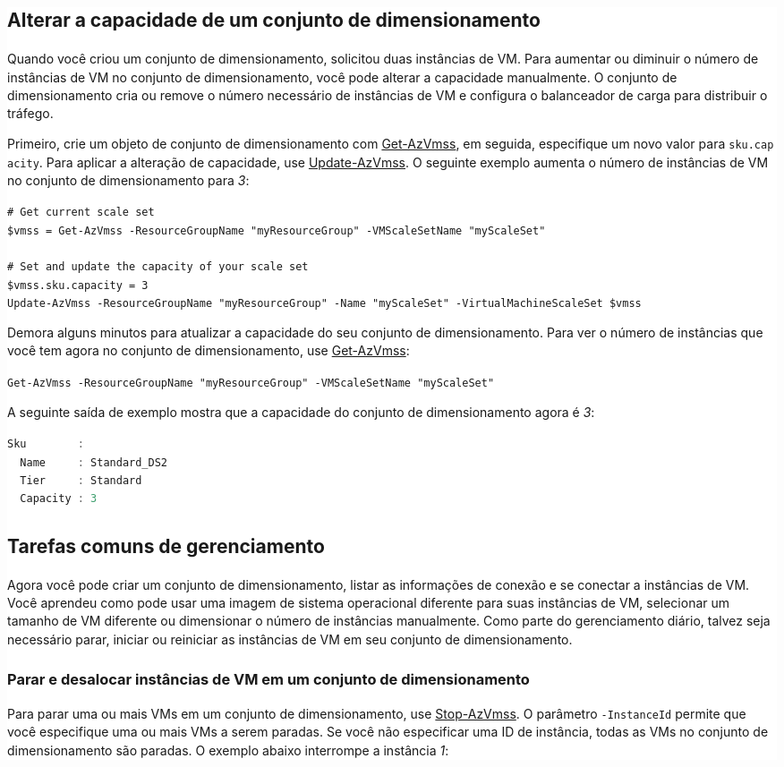 
## <a name="change-the-capacity-of-a-scale-set"></a>Alterar a capacidade de um conjunto de dimensionamento
Quando você criou um conjunto de dimensionamento, solicitou duas instâncias de VM. Para aumentar ou diminuir o número de instâncias de VM no conjunto de dimensionamento, você pode alterar a capacidade manualmente. O conjunto de dimensionamento cria ou remove o número necessário de instâncias de VM e configura o balanceador de carga para distribuir o tráfego.

Primeiro, crie um objeto de conjunto de dimensionamento com [Get-AzVmss](/powershell/module/az.compute/get-azvmss), em seguida, especifique um novo valor para `sku.capacity`. Para aplicar a alteração de capacidade, use [Update-AzVmss](/powershell/module/az.compute/update-azvmss). O seguinte exemplo aumenta o número de instâncias de VM no conjunto de dimensionamento para *3*:

```azurepowershell-interactive
# Get current scale set
$vmss = Get-AzVmss -ResourceGroupName "myResourceGroup" -VMScaleSetName "myScaleSet"

# Set and update the capacity of your scale set
$vmss.sku.capacity = 3
Update-AzVmss -ResourceGroupName "myResourceGroup" -Name "myScaleSet" -VirtualMachineScaleSet $vmss 
```

Demora alguns minutos para atualizar a capacidade do seu conjunto de dimensionamento. Para ver o número de instâncias que você tem agora no conjunto de dimensionamento, use [Get-AzVmss](/powershell/module/az.compute/get-azvmss):

```azurepowershell-interactive
Get-AzVmss -ResourceGroupName "myResourceGroup" -VMScaleSetName "myScaleSet"
```

A seguinte saída de exemplo mostra que a capacidade do conjunto de dimensionamento agora é *3*:

```powershell
Sku        :
  Name     : Standard_DS2
  Tier     : Standard
  Capacity : 3
```


## <a name="common-management-tasks"></a>Tarefas comuns de gerenciamento
Agora você pode criar um conjunto de dimensionamento, listar as informações de conexão e se conectar a instâncias de VM. Você aprendeu como pode usar uma imagem de sistema operacional diferente para suas instâncias de VM, selecionar um tamanho de VM diferente ou dimensionar o número de instâncias manualmente. Como parte do gerenciamento diário, talvez seja necessário parar, iniciar ou reiniciar as instâncias de VM em seu conjunto de dimensionamento.

### <a name="stop-and-deallocate-vm-instances-in-a-scale-set"></a>Parar e desalocar instâncias de VM em um conjunto de dimensionamento
Para parar uma ou mais VMs em um conjunto de dimensionamento, use [Stop-AzVmss](/powershell/module/az.compute/stop-azvmss). O parâmetro `-InstanceId` permite que você especifique uma ou mais VMs a serem paradas. Se você não especificar uma ID de instância, todas as VMs no conjunto de dimensionamento são paradas. O exemplo abaixo interrompe a instância *1*:
